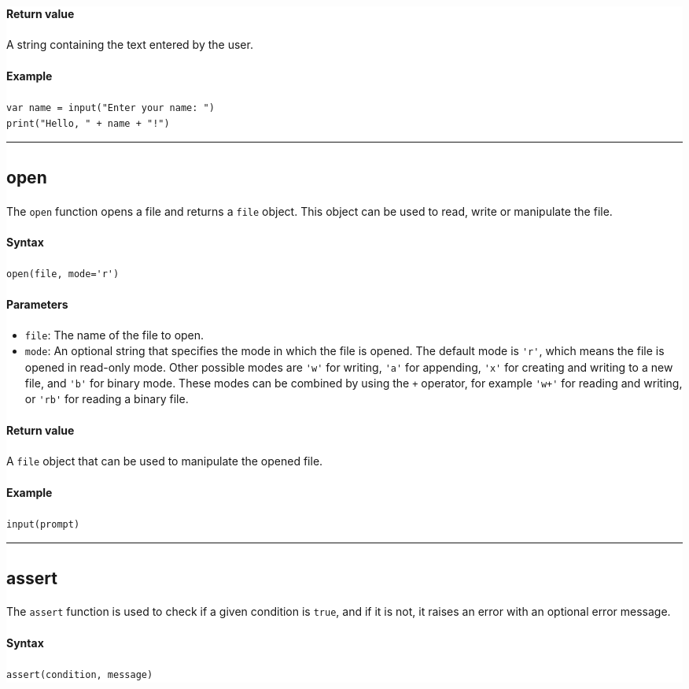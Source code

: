 #### Return value

A string containing the text entered by the user.

#### Example

```tea
var name = input("Enter your name: ")
print("Hello, " + name + "!")
```

---

## open

The `open` function opens a file and returns a `file` object. This object can be used to read, write or manipulate the file.

#### Syntax

```tea
open(file, mode='r')
```

#### Parameters

-   `file`: The name of the file to open.
-   `mode`: An optional string that specifies the mode in which the file is opened. The default mode is `'r'`, which means the file is opened in read-only mode. Other possible modes are `'w'` for writing, `'a'` for appending, `'x'` for creating and writing to a new file, and `'b'` for binary mode. These modes can be combined by using the `+` operator, for example `'w+'` for reading and writing, or `'rb'` for reading a binary file.

#### Return value

A `file` object that can be used to manipulate the opened file.

#### Example

```tea
input(prompt)
```

---

## assert

The `assert` function is used to check if a given condition is `true`, and if it is not, it raises an error with an optional error message.

#### Syntax

```tea
assert(condition, message)
```
